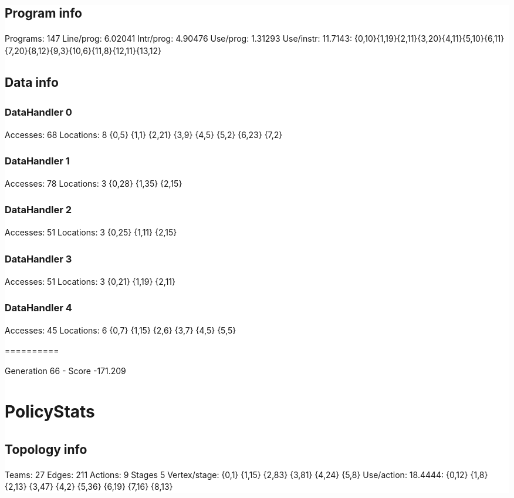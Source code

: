 ## Program info
Programs:	147
Line/prog:	6.02041
Intr/prog:	4.90476
Use/prog:	1.31293
Use/instr:	11.7143: {0,10}{1,19}{2,11}{3,20}{4,11}{5,10}{6,11}{7,20}{8,12}{9,3}{10,6}{11,8}{12,11}{13,12}

## Data info

### DataHandler 0
Accesses:	68
Locations:	8
{0,5} {1,1} {2,21} {3,9} {4,5} {5,2} {6,23} {7,2} 

### DataHandler 1
Accesses:	78
Locations:	3
{0,28} {1,35} {2,15} 

### DataHandler 2
Accesses:	51
Locations:	3
{0,25} {1,11} {2,15} 

### DataHandler 3
Accesses:	51
Locations:	3
{0,21} {1,19} {2,11} 

### DataHandler 4
Accesses:	45
Locations:	6
{0,7} {1,15} {2,6} {3,7} {4,5} {5,5} 


==========

Generation 66 - Score -171.209

# PolicyStats
## Topology info
Teams:		27
Edges:		211
Actions:	9
Stages		5
Vertex/stage:	{0,1} {1,15} {2,83} {3,81} {4,24} {5,8} 
Use/action:	18.4444: {0,12} {1,8} {2,13} {3,47} {4,2} {5,36} {6,19} {7,16} {8,13} 
